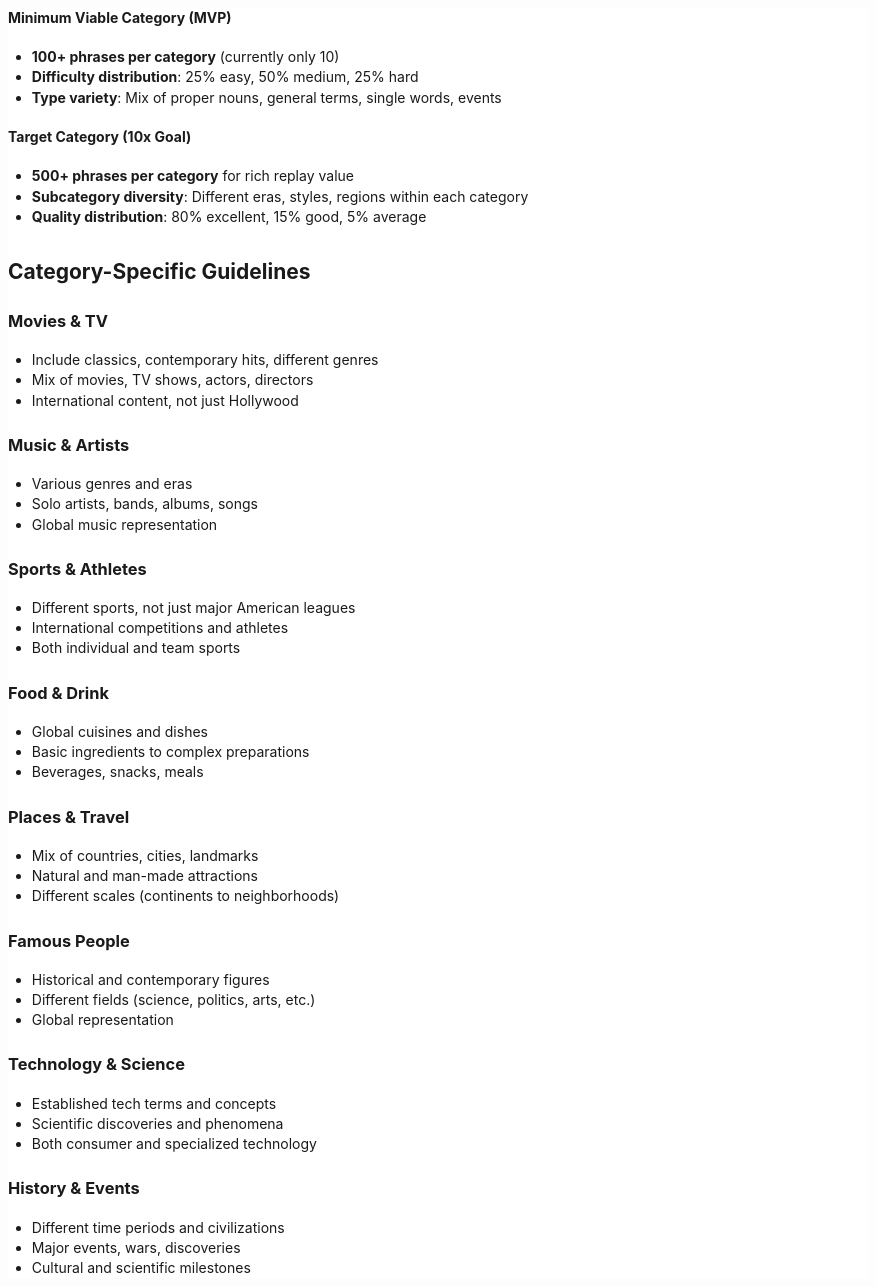 #### Minimum Viable Category (MVP)
- **100+ phrases per category** (currently only 10)
- **Difficulty distribution**: 25% easy, 50% medium, 25% hard
- **Type variety**: Mix of proper nouns, general terms, single words, events

#### Target Category (10x Goal)  
- **500+ phrases per category** for rich replay value
- **Subcategory diversity**: Different eras, styles, regions within each category
- **Quality distribution**: 80% excellent, 15% good, 5% average

## Category-Specific Guidelines

### Movies & TV
- Include classics, contemporary hits, different genres
- Mix of movies, TV shows, actors, directors
- International content, not just Hollywood

### Music & Artists  
- Various genres and eras
- Solo artists, bands, albums, songs
- Global music representation

### Sports & Athletes
- Different sports, not just major American leagues
- International competitions and athletes
- Both individual and team sports

### Food & Drink
- Global cuisines and dishes
- Basic ingredients to complex preparations
- Beverages, snacks, meals

### Places & Travel
- Mix of countries, cities, landmarks
- Natural and man-made attractions
- Different scales (continents to neighborhoods)

### Famous People
- Historical and contemporary figures
- Different fields (science, politics, arts, etc.)
- Global representation

### Technology & Science
- Established tech terms and concepts
- Scientific discoveries and phenomena
- Both consumer and specialized technology

### History & Events
- Different time periods and civilizations
- Major events, wars, discoveries
- Cultural and scientific milestones
